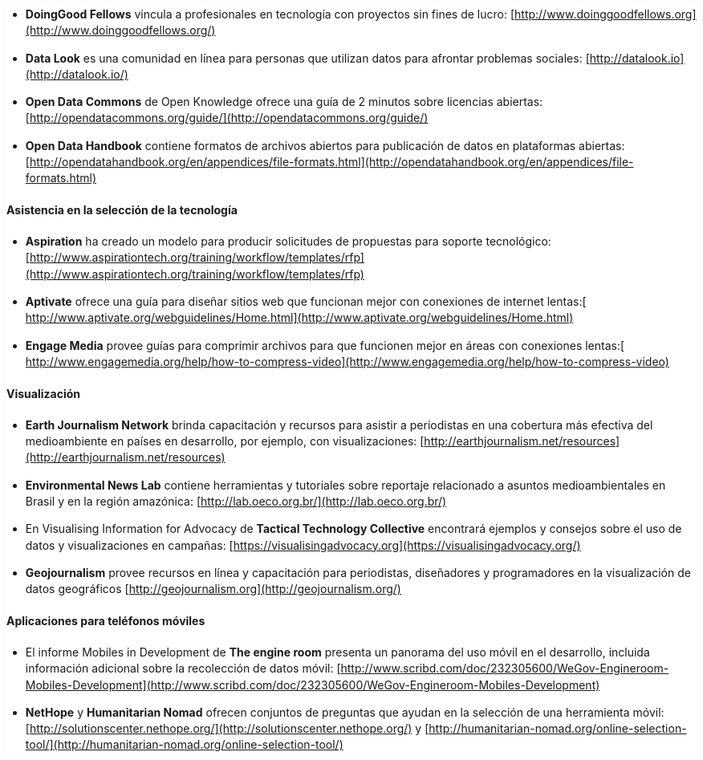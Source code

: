 * **DoingGood Fellows** vincula a profesionales en tecnología con proyectos sin fines de lucro: [http://www.doinggoodfellows.org](http://www.doinggoodfellows.org/)

* **Data Look** es una comunidad en línea para personas que utilizan datos para afrontar problemas sociales: [http://datalook.io](http://datalook.io/)

* **Open Data Commons** de Open Knowledge ofrece una guía de 2 minutos sobre licencias abiertas: [http://opendatacommons.org/guide/](http://opendatacommons.org/guide/)

* **Open Data Handbook** contiene formatos de archivos abiertos para publicación de datos en plataformas abiertas: [http://opendatahandbook.org/en/appendices/file-formats.html](http://opendatahandbook.org/en/appendices/file-formats.html)

#### Asistencia en la selección de la tecnología

* **Aspiration** ha creado un modelo para producir solicitudes de propuestas para soporte tecnológico: [http://www.aspirationtech.org/training/workflow/templates/rfp](http://www.aspirationtech.org/training/workflow/templates/rfp)

* **Aptivate** ofrece una guía para diseñar sitios web que funcionan mejor con conexiones de internet lentas:[ http://www.aptivate.org/webguidelines/Home.html](http://www.aptivate.org/webguidelines/Home.html)

* **Engage Media** provee guías para comprimir archivos para que funcionen mejor en áreas con conexiones lentas:[ http://www.engagemedia.org/help/how-to-compress-video](http://www.engagemedia.org/help/how-to-compress-video)

#### Visualización

* **Earth Journalism Network** brinda capacitación y recursos para asistir a periodistas en una cobertura más efectiva del medioambiente en países en desarrollo, por ejemplo, con visualizaciones: [http://earthjournalism.net/resources](http://earthjournalism.net/resources)

* **Environmental News Lab** contiene herramientas y tutoriales sobre reportaje relacionado a asuntos medioambientales en Brasil y en la región amazónica: [http://lab.oeco.org.br/](http://lab.oeco.org.br/)

* En Visualising Information for Advocacy de **Tactical Technology Collective** encontrará ejemplos y consejos sobre el uso de datos y visualizaciones en campañas: [https://visualisingadvocacy.org](https://visualisingadvocacy.org/)

* **Geojournalism** provee recursos en línea y capacitación para periodistas, diseñadores y programadores en la visualización de datos geográficos [http://geojournalism.org](http://geojournalism.org/)

#### Aplicaciones para teléfonos móviles

* El informe Mobiles in Development de **The engine room** presenta un panorama del uso móvil en el desarrollo, incluida información adicional sobre la recolección de datos móvil: [http://www.scribd.com/doc/232305600/WeGov-Engineroom-Mobiles-Development](http://www.scribd.com/doc/232305600/WeGov-Engineroom-Mobiles-Development)

* **NetHope** y **Humanitarian Nomad** ofrecen conjuntos de preguntas que ayudan en la selección de una herramienta móvil: [http://solutionscenter.nethope.org/](http://solutionscenter.nethope.org/) y [http://humanitarian-nomad.org/online-selection-tool/](http://humanitarian-nomad.org/online-selection-tool/)
